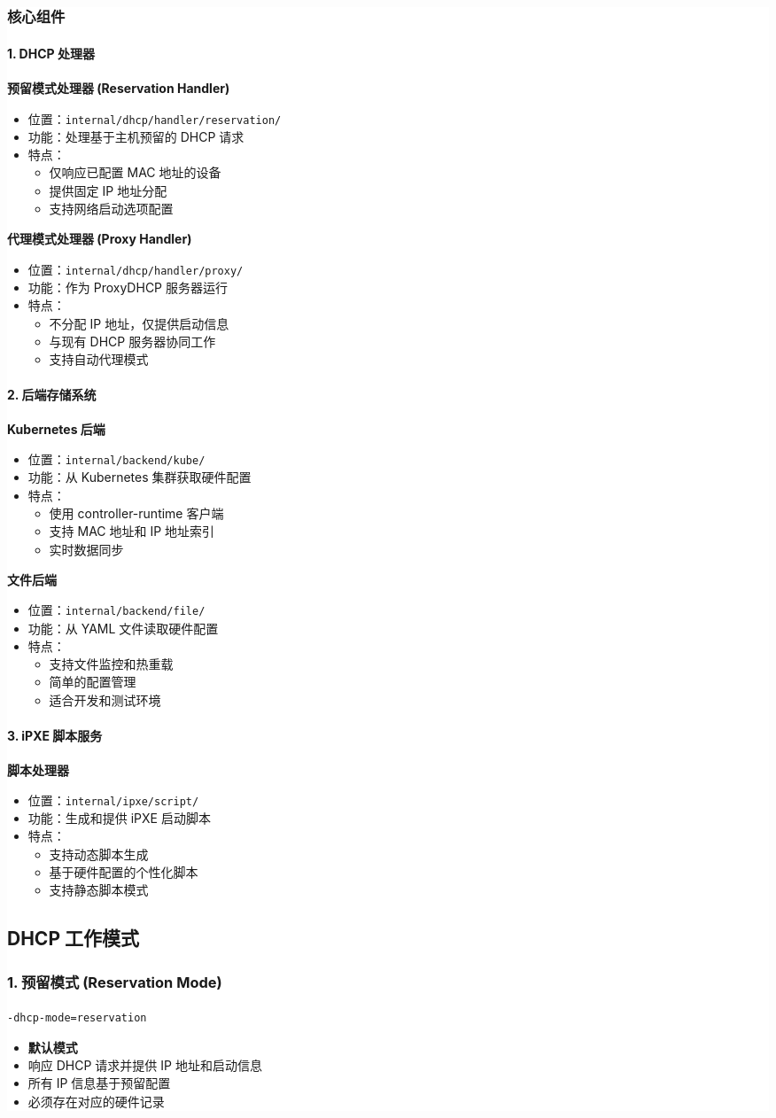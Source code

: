 ### 核心组件

#### 1. DHCP 处理器

**预留模式处理器 (Reservation Handler)**
- 位置：`internal/dhcp/handler/reservation/`
- 功能：处理基于主机预留的 DHCP 请求
- 特点：
  - 仅响应已配置 MAC 地址的设备
  - 提供固定 IP 地址分配
  - 支持网络启动选项配置

**代理模式处理器 (Proxy Handler)**
- 位置：`internal/dhcp/handler/proxy/`
- 功能：作为 ProxyDHCP 服务器运行
- 特点：
  - 不分配 IP 地址，仅提供启动信息
  - 与现有 DHCP 服务器协同工作
  - 支持自动代理模式

#### 2. 后端存储系统

**Kubernetes 后端**
- 位置：`internal/backend/kube/`
- 功能：从 Kubernetes 集群获取硬件配置
- 特点：
  - 使用 controller-runtime 客户端
  - 支持 MAC 地址和 IP 地址索引
  - 实时数据同步

**文件后端**
- 位置：`internal/backend/file/`
- 功能：从 YAML 文件读取硬件配置
- 特点：
  - 支持文件监控和热重载
  - 简单的配置管理
  - 适合开发和测试环境

#### 3. iPXE 脚本服务

**脚本处理器**
- 位置：`internal/ipxe/script/`
- 功能：生成和提供 iPXE 启动脚本
- 特点：
  - 支持动态脚本生成
  - 基于硬件配置的个性化脚本
  - 支持静态脚本模式

## DHCP 工作模式

### 1. 预留模式 (Reservation Mode)
```bash
-dhcp-mode=reservation
```
- **默认模式**
- 响应 DHCP 请求并提供 IP 地址和启动信息
- 所有 IP 信息基于预留配置
- 必须存在对应的硬件记录
